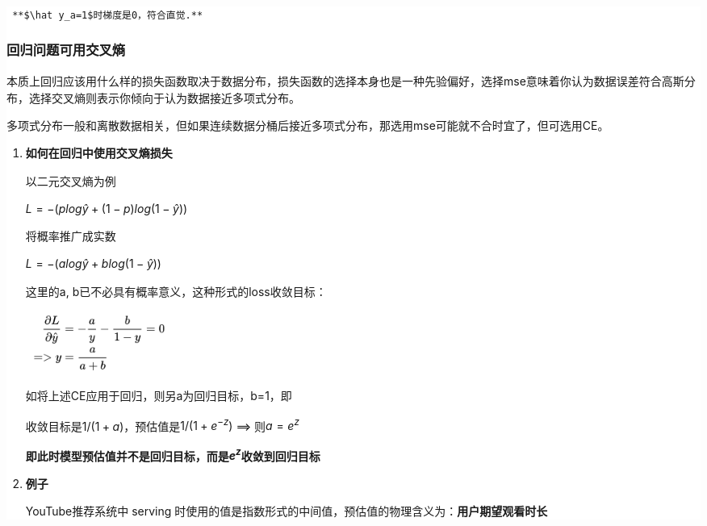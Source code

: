      **$\hat y_a=1$时梯度是0，符合直觉.**

### 回归问题可用交叉熵

本质上回归应该用什么样的损失函数取决于数据分布，损失函数的选择本身也是一种先验偏好，选择mse意味着你认为数据误差符合高斯分布，选择交叉熵则表示你倾向于认为数据接近多项式分布。

多项式分布一般和离散数据相关，但如果连续数据分桶后接近多项式分布，那选用mse可能就不合时宜了，但可选用CE。

1. **如何在回归中使用交叉熵损失**

   以二元交叉熵为例

   $L=-(plog\hat y+(1-p)log(1-\hat y))$

   将概率推广成实数

   $L=-(alog\hat y+blog(1-\hat y))$

   这里的a, b已不必具有概率意义，这种形式的loss收敛目标：

   <img src=".images/image-20210708193751018.png" alt="image-20210708193751018" style="zoom:40%;" />

   如将上述CE应用于回归，则另a为回归目标，b=1，即

   收敛目标是$1/(1+a)$，预估值是$1/(1+e^{-z})$ ==> 则$a=e^z$

   **即此时模型预估值并不是回归目标，而是$e^z$收敛到回归目标**

2. **例子**

   YouTube推荐系统中 serving 时使用的值是指数形式的中间值，预估值的物理含义为：**用户期望观看时长**
